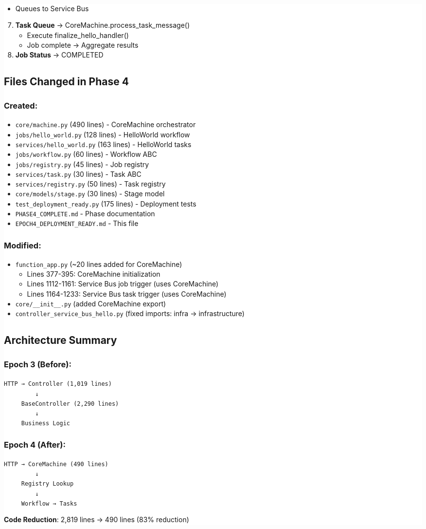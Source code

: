    - Queues to Service Bus
7. **Task Queue** → CoreMachine.process_task_message()
   - Execute finalize_hello_handler()
   - Job complete → Aggregate results
8. **Job Status** → COMPLETED

## Files Changed in Phase 4

### Created:
- `core/machine.py` (490 lines) - CoreMachine orchestrator
- `jobs/hello_world.py` (128 lines) - HelloWorld workflow
- `services/hello_world.py` (163 lines) - HelloWorld tasks
- `jobs/workflow.py` (60 lines) - Workflow ABC
- `jobs/registry.py` (45 lines) - Job registry
- `services/task.py` (30 lines) - Task ABC
- `services/registry.py` (50 lines) - Task registry
- `core/models/stage.py` (30 lines) - Stage model
- `test_deployment_ready.py` (175 lines) - Deployment tests
- `PHASE4_COMPLETE.md` - Phase documentation
- `EPOCH4_DEPLOYMENT_READY.md` - This file

### Modified:
- `function_app.py` (~20 lines added for CoreMachine)
  - Lines 377-395: CoreMachine initialization
  - Lines 1112-1161: Service Bus job trigger (uses CoreMachine)
  - Lines 1164-1233: Service Bus task trigger (uses CoreMachine)
- `core/__init__.py` (added CoreMachine export)
- `controller_service_bus_hello.py` (fixed imports: infra → infrastructure)

## Architecture Summary

### Epoch 3 (Before):
```
HTTP → Controller (1,019 lines)
         ↓
     BaseController (2,290 lines)
         ↓
     Business Logic
```

### Epoch 4 (After):
```
HTTP → CoreMachine (490 lines)
         ↓
     Registry Lookup
         ↓
     Workflow → Tasks
```

**Code Reduction**: 2,819 lines → 490 lines (83% reduction)
